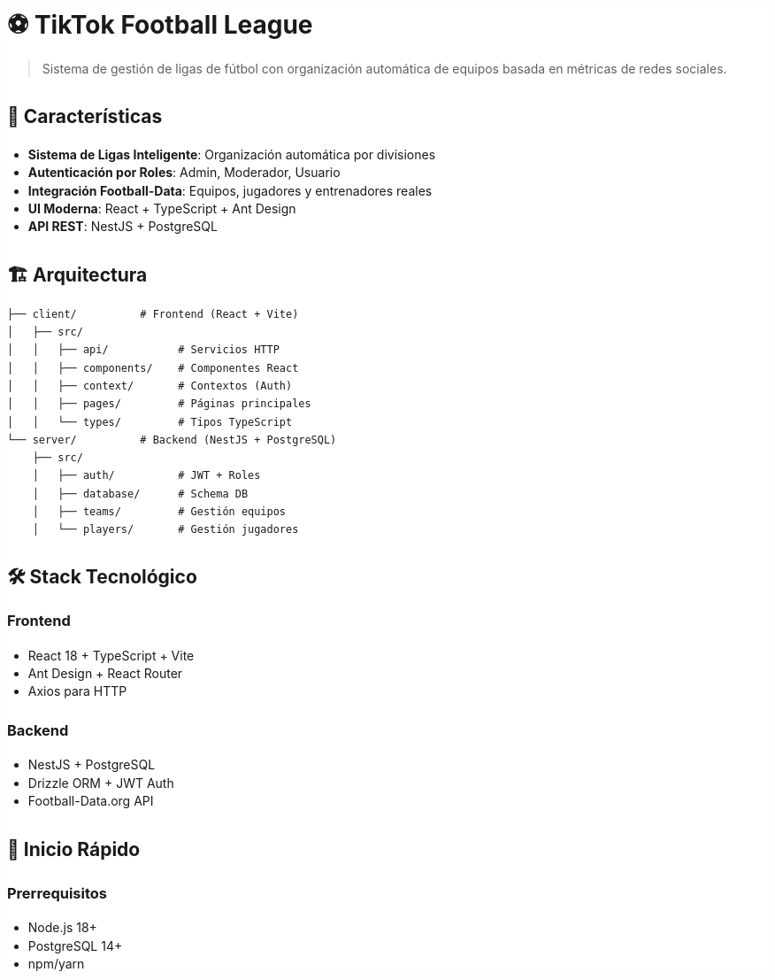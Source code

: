 # ⚽ TikTok Football League

> Sistema de gestión de ligas de fútbol con organización automática de equipos basada en métricas de redes sociales.

## 🚀 Características

- **Sistema de Ligas Inteligente**: Organización automática por divisiones
- **Autenticación por Roles**: Admin, Moderador, Usuario
- **Integración Football-Data**: Equipos, jugadores y entrenadores reales
- **UI Moderna**: React + TypeScript + Ant Design
- **API REST**: NestJS + PostgreSQL

## 🏗️ Arquitectura

```
├── client/          # Frontend (React + Vite)
│   ├── src/
│   │   ├── api/           # Servicios HTTP
│   │   ├── components/    # Componentes React
│   │   ├── context/       # Contextos (Auth)
│   │   ├── pages/         # Páginas principales
│   │   └── types/         # Tipos TypeScript
└── server/          # Backend (NestJS + PostgreSQL)
    ├── src/
    │   ├── auth/          # JWT + Roles
    │   ├── database/      # Schema DB
    │   ├── teams/         # Gestión equipos
    │   └── players/       # Gestión jugadores
```

## 🛠️ Stack Tecnológico

### Frontend
- React 18 + TypeScript + Vite
- Ant Design + React Router
- Axios para HTTP

### Backend
- NestJS + PostgreSQL
- Drizzle ORM + JWT Auth
- Football-Data.org API

## 🚀 Inicio Rápido

### Prerrequisitos
- Node.js 18+
- PostgreSQL 14+
- npm/yarn
